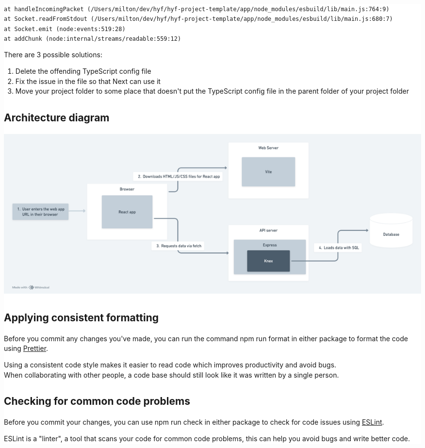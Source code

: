     at handleIncomingPacket (/Users/milton/dev/hyf/hyf-project-template/app/node_modules/esbuild/lib/main.js:764:9)
    at Socket.readFromStdout (/Users/milton/dev/hyf/hyf-project-template/app/node_modules/esbuild/lib/main.js:680:7)
    at Socket.emit (node:events:519:28)
    at addChunk (node:internal/streams/readable:559:12)
   

There are 3 possible solutions:
1. Delete the offending TypeScript config file
2. Fix the issue in the file so that Next can use it
3. Move your project folder to some place that doesn't put the TypeScript config file in the parent folder of your project folder

## Architecture diagram

![Architecture](./images/architecture.png)

## Applying consistent formatting

Before you commit any changes you've made, you can run the command  npm run format  in either package to format the code using [Prettier](https://prettier.io/).

Using a consistent code style makes it easier to read code which improves productivity and avoid bugs.  
When collaborating with other people, a code base should still look like it was written by a single person.

## Checking for common code problems

Before you commit your changes, you can use  npm run check  in either package to check for code issues using [ESLint](https://eslint.org/).

ESLint is a "linter", a tool that scans your code for common code problems, this can help you avoid bugs and write better code.
